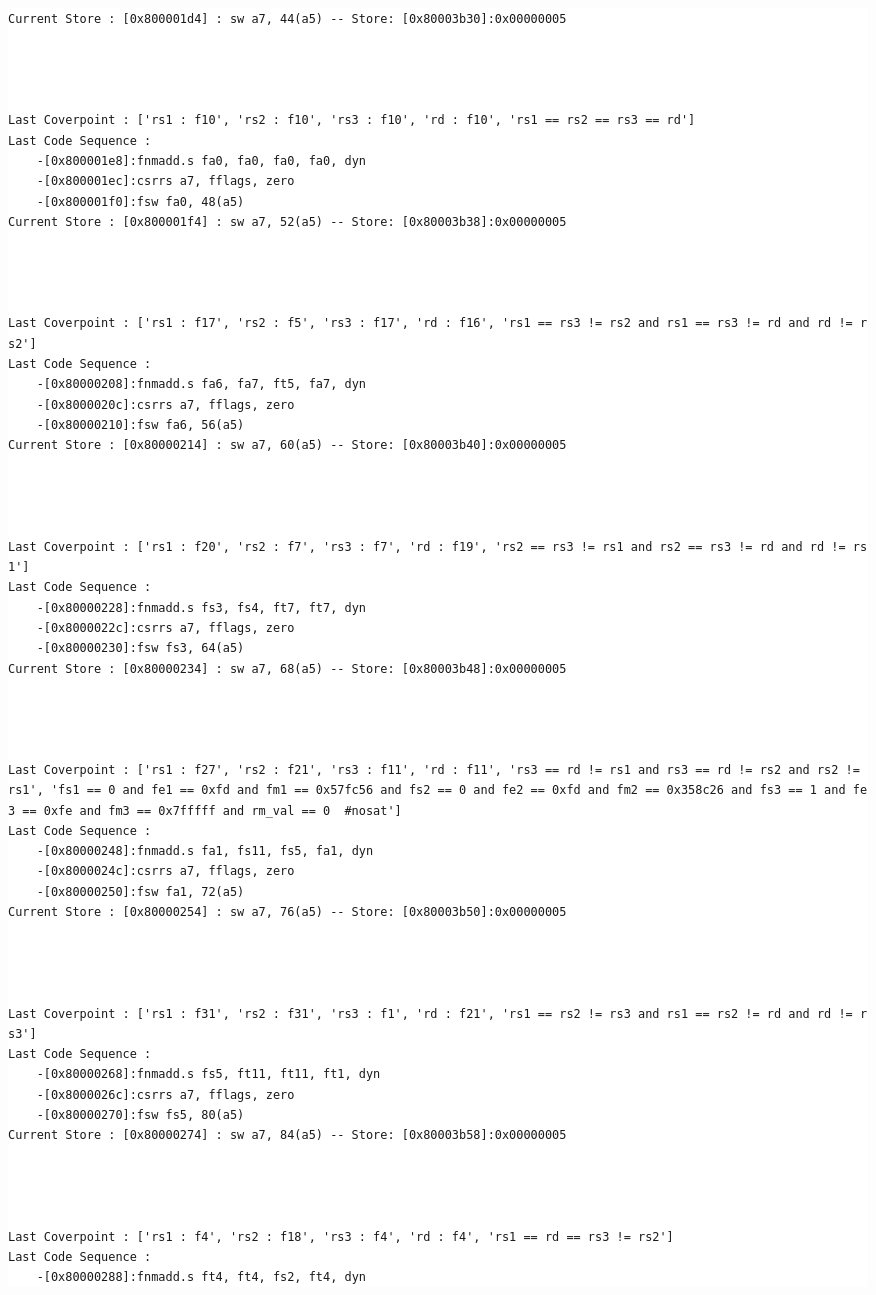 ```
Current Store : [0x800001d4] : sw a7, 44(a5) -- Store: [0x80003b30]:0x00000005




Last Coverpoint : ['rs1 : f10', 'rs2 : f10', 'rs3 : f10', 'rd : f10', 'rs1 == rs2 == rs3 == rd']
Last Code Sequence : 
	-[0x800001e8]:fnmadd.s fa0, fa0, fa0, fa0, dyn
	-[0x800001ec]:csrrs a7, fflags, zero
	-[0x800001f0]:fsw fa0, 48(a5)
Current Store : [0x800001f4] : sw a7, 52(a5) -- Store: [0x80003b38]:0x00000005




Last Coverpoint : ['rs1 : f17', 'rs2 : f5', 'rs3 : f17', 'rd : f16', 'rs1 == rs3 != rs2 and rs1 == rs3 != rd and rd != rs2']
Last Code Sequence : 
	-[0x80000208]:fnmadd.s fa6, fa7, ft5, fa7, dyn
	-[0x8000020c]:csrrs a7, fflags, zero
	-[0x80000210]:fsw fa6, 56(a5)
Current Store : [0x80000214] : sw a7, 60(a5) -- Store: [0x80003b40]:0x00000005




Last Coverpoint : ['rs1 : f20', 'rs2 : f7', 'rs3 : f7', 'rd : f19', 'rs2 == rs3 != rs1 and rs2 == rs3 != rd and rd != rs1']
Last Code Sequence : 
	-[0x80000228]:fnmadd.s fs3, fs4, ft7, ft7, dyn
	-[0x8000022c]:csrrs a7, fflags, zero
	-[0x80000230]:fsw fs3, 64(a5)
Current Store : [0x80000234] : sw a7, 68(a5) -- Store: [0x80003b48]:0x00000005




Last Coverpoint : ['rs1 : f27', 'rs2 : f21', 'rs3 : f11', 'rd : f11', 'rs3 == rd != rs1 and rs3 == rd != rs2 and rs2 != rs1', 'fs1 == 0 and fe1 == 0xfd and fm1 == 0x57fc56 and fs2 == 0 and fe2 == 0xfd and fm2 == 0x358c26 and fs3 == 1 and fe3 == 0xfe and fm3 == 0x7fffff and rm_val == 0  #nosat']
Last Code Sequence : 
	-[0x80000248]:fnmadd.s fa1, fs11, fs5, fa1, dyn
	-[0x8000024c]:csrrs a7, fflags, zero
	-[0x80000250]:fsw fa1, 72(a5)
Current Store : [0x80000254] : sw a7, 76(a5) -- Store: [0x80003b50]:0x00000005




Last Coverpoint : ['rs1 : f31', 'rs2 : f31', 'rs3 : f1', 'rd : f21', 'rs1 == rs2 != rs3 and rs1 == rs2 != rd and rd != rs3']
Last Code Sequence : 
	-[0x80000268]:fnmadd.s fs5, ft11, ft11, ft1, dyn
	-[0x8000026c]:csrrs a7, fflags, zero
	-[0x80000270]:fsw fs5, 80(a5)
Current Store : [0x80000274] : sw a7, 84(a5) -- Store: [0x80003b58]:0x00000005




Last Coverpoint : ['rs1 : f4', 'rs2 : f18', 'rs3 : f4', 'rd : f4', 'rs1 == rd == rs3 != rs2']
Last Code Sequence : 
	-[0x80000288]:fnmadd.s ft4, ft4, fs2, ft4, dyn
```